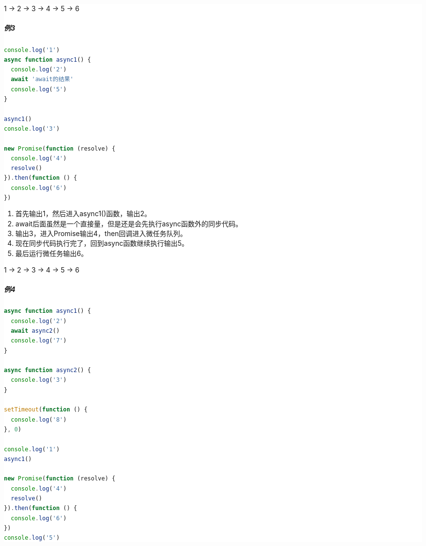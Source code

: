 1 -> 2 -> 3 -> 4 -> 5 -> 6

##### 例3

```javascript
console.log('1')
async function async1() {
  console.log('2')
  await 'await的结果'
  console.log('5')
}

async1()
console.log('3')

new Promise(function (resolve) {
  console.log('4')
  resolve()
}).then(function () {
  console.log('6')
})
```

1.  首先输出1，然后进入async1()函数，输出2。
2.  await后面虽然是一个直接量，但是还是会先执行async函数外的同步代码。
3.  输出3，进入Promise输出4，then回调进入微任务队列。
4.  现在同步代码执行完了，回到async函数继续执行输出5。
5.  最后运行微任务输出6。

1 -> 2 -> 3 -> 4 -> 5 -> 6

##### 例4

```javascript
async function async1() {
  console.log('2')
  await async2()
  console.log('7')
}

async function async2() {
  console.log('3')
}

setTimeout(function () {
  console.log('8')
}, 0)

console.log('1')
async1()

new Promise(function (resolve) {
  console.log('4')
  resolve()
}).then(function () {
  console.log('6')
})
console.log('5')
```
